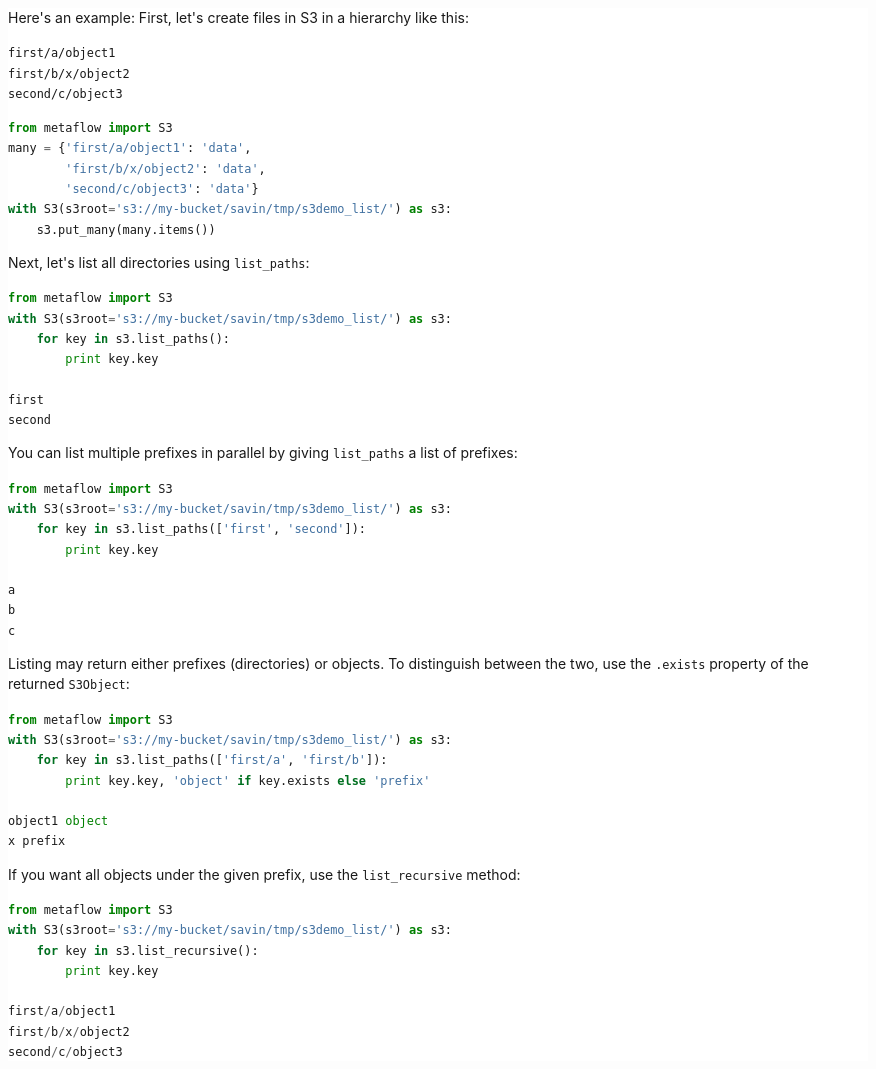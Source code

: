 Here's an example: First, let's create files in S3 in a hierarchy like this:

```
first/a/object1
first/b/x/object2
second/c/object3
```

```python
from metaflow import S3
many = {'first/a/object1': 'data',
        'first/b/x/object2': 'data',
        'second/c/object3': 'data'}
with S3(s3root='s3://my-bucket/savin/tmp/s3demo_list/') as s3:
    s3.put_many(many.items())
```

Next, let's list all directories using `list_paths`:

```python
from metaflow import S3
with S3(s3root='s3://my-bucket/savin/tmp/s3demo_list/') as s3:
    for key in s3.list_paths():
        print key.key

first
second
```

You can list multiple prefixes in parallel by giving `list_paths` a list of prefixes:

```python
from metaflow import S3
with S3(s3root='s3://my-bucket/savin/tmp/s3demo_list/') as s3:
    for key in s3.list_paths(['first', 'second']):
        print key.key

a
b
c
```

Listing may return either prefixes (directories) or objects. To distinguish between the two, use the `.exists` property of the returned `S3Object`:

```python
from metaflow import S3
with S3(s3root='s3://my-bucket/savin/tmp/s3demo_list/') as s3:
    for key in s3.list_paths(['first/a', 'first/b']):
        print key.key, 'object' if key.exists else 'prefix'

object1 object
x prefix
```

If you want all objects under the given prefix, use the `list_recursive` method:

```python
from metaflow import S3
with S3(s3root='s3://my-bucket/savin/tmp/s3demo_list/') as s3:
    for key in s3.list_recursive():
        print key.key

first/a/object1
first/b/x/object2
second/c/object3
```
